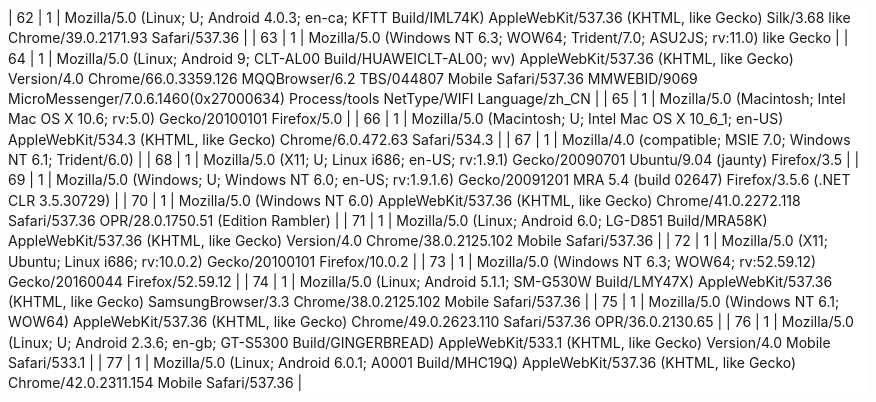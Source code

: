 |  62 |                     1 | Mozilla/5.0 (Linux; U; Android 4.0.3; en-ca; KFTT Build/IML74K) AppleWebKit/537.36 (KHTML, like Gecko) Silk/3.68 like Chrome/39.0.2171.93 Safari/537.36                                                                                                                                                                        |
|  63 |                     1 | Mozilla/5.0 (Windows NT 6.3; WOW64; Trident/7.0; ASU2JS; rv:11.0) like Gecko                                                                                                                                                                                                                                                   |
|  64 |                     1 | Mozilla/5.0 (Linux; Android 9; CLT-AL00 Build/HUAWEICLT-AL00; wv) AppleWebKit/537.36 (KHTML, like Gecko) Version/4.0 Chrome/66.0.3359.126 MQQBrowser/6.2 TBS/044807 Mobile Safari/537.36 MMWEBID/9069 MicroMessenger/7.0.6.1460(0x27000634) Process/tools NetType/WIFI Language/zh_CN                                          |
|  65 |                     1 | Mozilla/5.0 (Macintosh; Intel Mac OS X 10.6; rv:5.0) Gecko/20100101 Firefox/5.0                                                                                                                                                                                                                                                |
|  66 |                     1 | Mozilla/5.0 (Macintosh; U; Intel Mac OS X 10_6_1; en-US) AppleWebKit/534.3 (KHTML, like Gecko) Chrome/6.0.472.63 Safari/534.3                                                                                                                                                                                                  |
|  67 |                     1 | Mozilla/4.0 (compatible; MSIE 7.0; Windows NT 6.1; Trident/6.0)                                                                                                                                                                                                                                                                |
|  68 |                     1 | Mozilla/5.0 (X11; U; Linux i686; en-US; rv:1.9.1) Gecko/20090701 Ubuntu/9.04 (jaunty) Firefox/3.5                                                                                                                                                                                                                              |
|  69 |                     1 | Mozilla/5.0 (Windows; U; Windows NT 6.0; en-US; rv:1.9.1.6) Gecko/20091201 MRA 5.4 (build 02647) Firefox/3.5.6 (.NET CLR 3.5.30729)                                                                                                                                                                                            |
|  70 |                     1 | Mozilla/5.0 (Windows NT 6.0) AppleWebKit/537.36 (KHTML, like Gecko) Chrome/41.0.2272.118 Safari/537.36 OPR/28.0.1750.51 (Edition Rambler)                                                                                                                                                                                      |
|  71 |                     1 | Mozilla/5.0 (Linux; Android 6.0; LG-D851 Build/MRA58K) AppleWebKit/537.36 (KHTML, like Gecko) Version/4.0 Chrome/38.0.2125.102 Mobile Safari/537.36                                                                                                                                                                            |
|  72 |                     1 | Mozilla/5.0 (X11; Ubuntu; Linux i686; rv:10.0.2) Gecko/20100101 Firefox/10.0.2                                                                                                                                                                                                                                                 |
|  73 |                     1 | Mozilla/5.0 (Windows NT 6.3; WOW64; rv:52.59.12) Gecko/20160044 Firefox/52.59.12                                                                                                                                                                                                                                               |
|  74 |                     1 | Mozilla/5.0 (Linux; Android 5.1.1; SM-G530W Build/LMY47X) AppleWebKit/537.36 (KHTML, like Gecko) SamsungBrowser/3.3 Chrome/38.0.2125.102 Mobile Safari/537.36                                                                                                                                                                  |
|  75 |                     1 | Mozilla/5.0 (Windows NT 6.1; WOW64) AppleWebKit/537.36 (KHTML, like Gecko) Chrome/49.0.2623.110 Safari/537.36 OPR/36.0.2130.65                                                                                                                                                                                                 |
|  76 |                     1 | Mozilla/5.0 (Linux; U; Android 2.3.6; en-gb; GT-S5300 Build/GINGERBREAD) AppleWebKit/533.1 (KHTML, like Gecko) Version/4.0 Mobile Safari/533.1                                                                                                                                                                                 |
|  77 |                     1 | Mozilla/5.0 (Linux; Android 6.0.1; A0001 Build/MHC19Q) AppleWebKit/537.36 (KHTML, like Gecko) Chrome/42.0.2311.154 Mobile Safari/537.36                                                                                                                                                                                        |